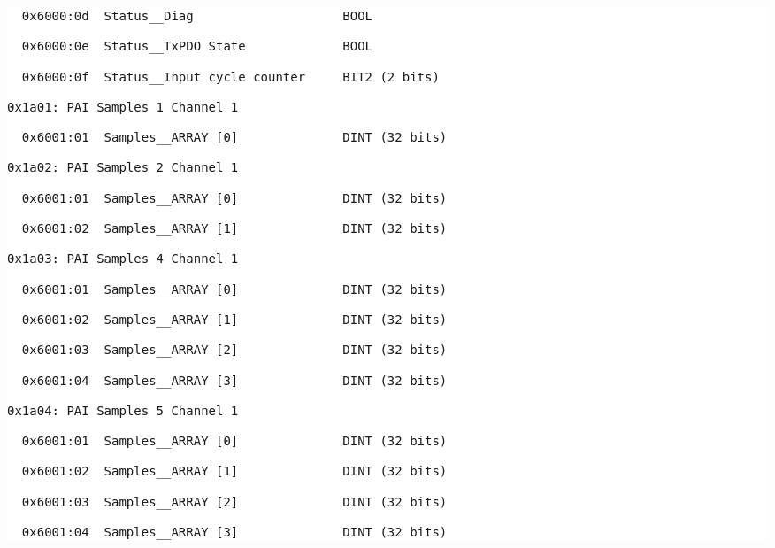 <td  colspan=3 align="left"><pre>  0x6000:0d  Status__Diag                    BOOL</pre></td>
</tr>
<tr class="txpdo">
<td  colspan=3 align="left"><pre>  0x6000:0e  Status__TxPDO State             BOOL</pre></td>
</tr>
<tr class="txpdo">
<td  colspan=3 align="left"><pre>  0x6000:0f  Status__Input cycle counter     BIT2 (2 bits)</pre></td>
</tr>
<tr class="txpdo pdosection">
<td  colspan=3 align="left"><pre>0x1a01: PAI Samples 1 Channel 1</pre></td>
</tr>
<tr class="txpdo">
<td  colspan=3 align="left"><pre>  0x6001:01  Samples__ARRAY [0]              DINT (32 bits)</pre></td>
</tr>
<tr class="txpdo pdosection">
<td  colspan=3 align="left"><pre>0x1a02: PAI Samples 2 Channel 1</pre></td>
</tr>
<tr class="txpdo">
<td  colspan=3 align="left"><pre>  0x6001:01  Samples__ARRAY [0]              DINT (32 bits)</pre></td>
</tr>
<tr class="txpdo">
<td  colspan=3 align="left"><pre>  0x6001:02  Samples__ARRAY [1]              DINT (32 bits)</pre></td>
</tr>
<tr class="txpdo pdosection">
<td  colspan=3 align="left"><pre>0x1a03: PAI Samples 4 Channel 1</pre></td>
</tr>
<tr class="txpdo">
<td  colspan=3 align="left"><pre>  0x6001:01  Samples__ARRAY [0]              DINT (32 bits)</pre></td>
</tr>
<tr class="txpdo">
<td  colspan=3 align="left"><pre>  0x6001:02  Samples__ARRAY [1]              DINT (32 bits)</pre></td>
</tr>
<tr class="txpdo">
<td  colspan=3 align="left"><pre>  0x6001:03  Samples__ARRAY [2]              DINT (32 bits)</pre></td>
</tr>
<tr class="txpdo">
<td  colspan=3 align="left"><pre>  0x6001:04  Samples__ARRAY [3]              DINT (32 bits)</pre></td>
</tr>
<tr class="txpdo pdosection">
<td  colspan=3 align="left"><pre>0x1a04: PAI Samples 5 Channel 1</pre></td>
</tr>
<tr class="txpdo">
<td  colspan=3 align="left"><pre>  0x6001:01  Samples__ARRAY [0]              DINT (32 bits)</pre></td>
</tr>
<tr class="txpdo">
<td  colspan=3 align="left"><pre>  0x6001:02  Samples__ARRAY [1]              DINT (32 bits)</pre></td>
</tr>
<tr class="txpdo">
<td  colspan=3 align="left"><pre>  0x6001:03  Samples__ARRAY [2]              DINT (32 bits)</pre></td>
</tr>
<tr class="txpdo">
<td  colspan=3 align="left"><pre>  0x6001:04  Samples__ARRAY [3]              DINT (32 bits)</pre></td>